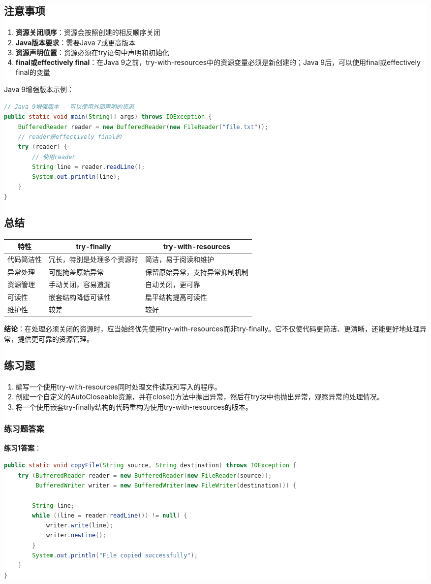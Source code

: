 ## 注意事项

1. **资源关闭顺序**：资源会按照创建的相反顺序关闭
2. **Java版本要求**：需要Java 7或更高版本
3. **资源声明位置**：资源必须在try语句中声明和初始化
4. **final或effectively final**：在Java 9之前，try-with-resources中的资源变量必须是新创建的；Java 9后，可以使用final或effectively final的变量

Java 9增强版本示例：

```java
// Java 9增强版本 - 可以使用外部声明的资源
public static void main(String[] args) throws IOException {
    BufferedReader reader = new BufferedReader(new FileReader("file.txt"));
    // reader是effectively final的
    try (reader) {
        // 使用reader
        String line = reader.readLine();
        System.out.println(line);
    }
}
```

## 总结

| 特性 | try-finally | try-with-resources |
|------|------------|-------------------|
| 代码简洁性 | 冗长，特别是处理多个资源时 | 简洁，易于阅读和维护 |
| 异常处理 | 可能掩盖原始异常 | 保留原始异常，支持异常抑制机制 |
| 资源管理 | 手动关闭，容易遗漏 | 自动关闭，更可靠 |
| 可读性 | 嵌套结构降低可读性 | 扁平结构提高可读性 |
| 维护性 | 较差 | 较好 |

**结论**：在处理必须关闭的资源时，应当始终优先使用try-with-resources而非try-finally。它不仅使代码更简洁、更清晰，还能更好地处理异常，提供更可靠的资源管理。

## 练习题

1. 编写一个使用try-with-resources同时处理文件读取和写入的程序。
2. 创建一个自定义的AutoCloseable资源，并在close()方法中抛出异常，然后在try块中也抛出异常，观察异常的处理情况。
3. 将一个使用嵌套try-finally结构的代码重构为使用try-with-resources的版本。

### 练习题答案

**练习1答案**：

```java
public static void copyFile(String source, String destination) throws IOException {
    try (BufferedReader reader = new BufferedReader(new FileReader(source));
         BufferedWriter writer = new BufferedWriter(new FileWriter(destination))) {
        
        String line;
        while ((line = reader.readLine()) != null) {
            writer.write(line);
            writer.newLine();
        }
        System.out.println("File copied successfully");
    }
}
```
